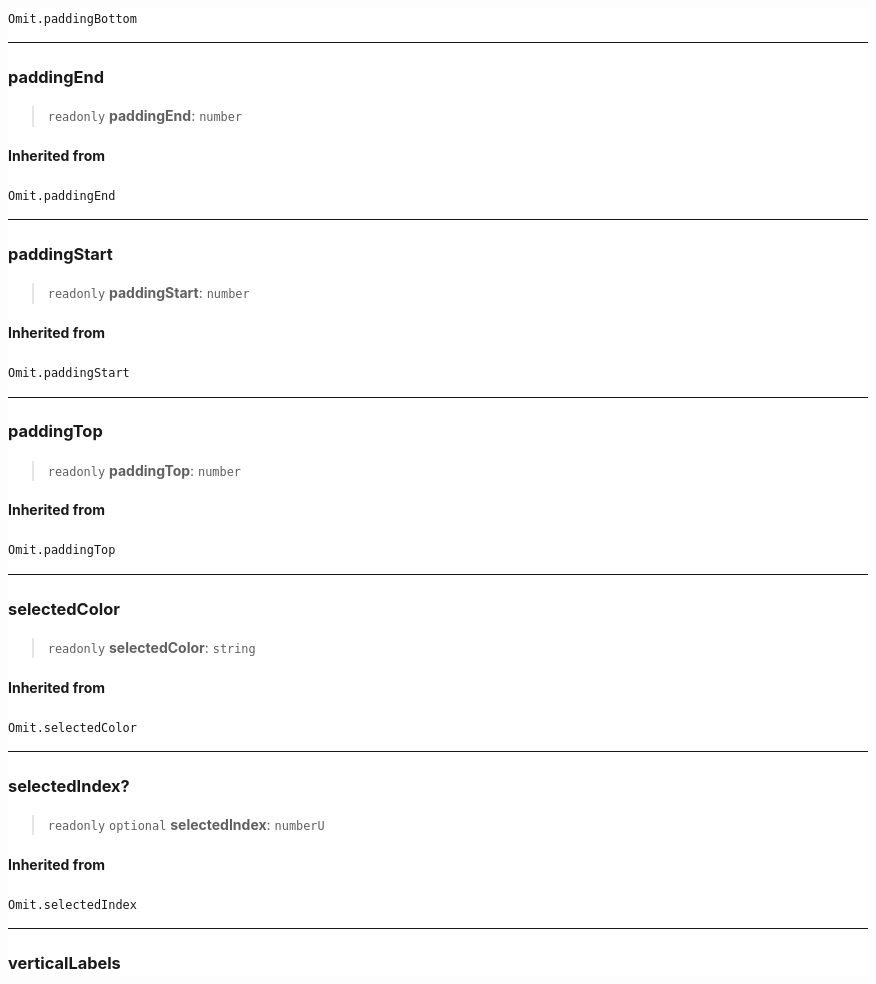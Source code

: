 `Omit.paddingBottom`

***

### paddingEnd

> `readonly` **paddingEnd**: `number`

#### Inherited from

`Omit.paddingEnd`

***

### paddingStart

> `readonly` **paddingStart**: `number`

#### Inherited from

`Omit.paddingStart`

***

### paddingTop

> `readonly` **paddingTop**: `number`

#### Inherited from

`Omit.paddingTop`

***

### selectedColor

> `readonly` **selectedColor**: `string`

#### Inherited from

`Omit.selectedColor`

***

### selectedIndex?

> `readonly` `optional` **selectedIndex**: `numberU`

#### Inherited from

`Omit.selectedIndex`

***

### verticalLabels
